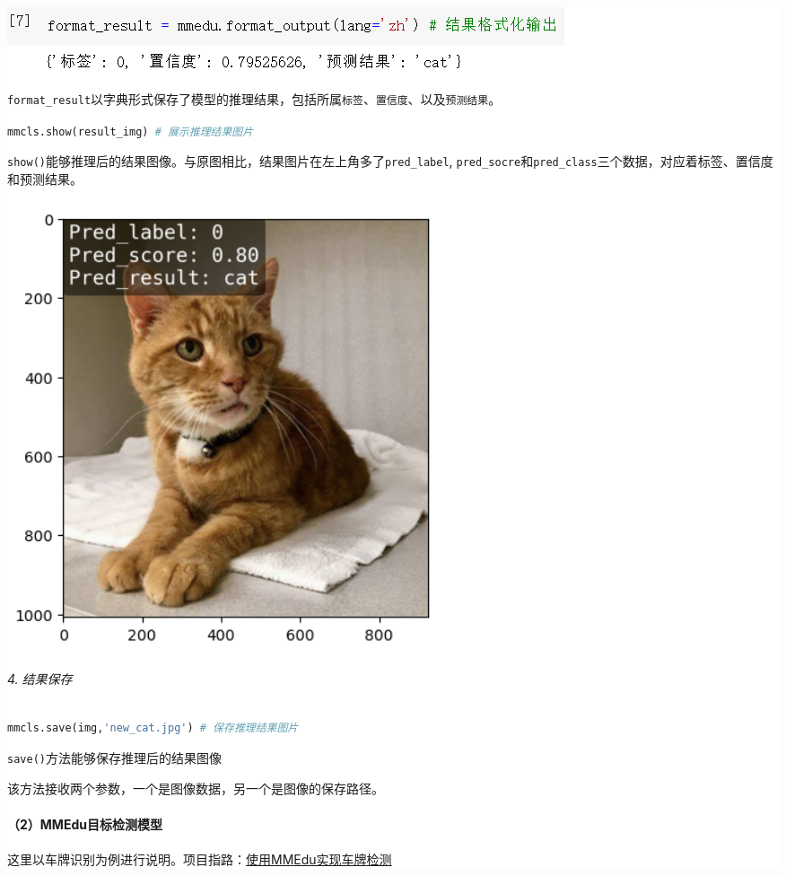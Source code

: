![](../images/xeduhub/mmcls_format2.png)

`format_result`以字典形式保存了模型的推理结果，包括所属`标签`、`置信度`、以及`预测结果`。

```python
mmcls.show(result_img) # 展示推理结果图片
```

`show()`能够推理后的结果图像。与原图相比，结果图片在左上角多了`pred_label`, `pred_socre`和`pred_class`三个数据，对应着标签、置信度和预测结果。

![](../images/xeduhub/mmcls_show.png)

###### 4. 结果保存

```python
mmcls.save(img,'new_cat.jpg') # 保存推理结果图片
```

`save()`方法能够保存推理后的结果图像

该方法接收两个参数，一个是图像数据，另一个是图像的保存路径。


#### （2）MMEdu目标检测模型

这里以车牌识别为例进行说明。项目指路：[使用MMEdu实现车牌检测](https://www.openinnolab.org.cn/pjlab/project?id=641426fdcb63f030544017a2&backpath=/pjlab/projects/list#public)
